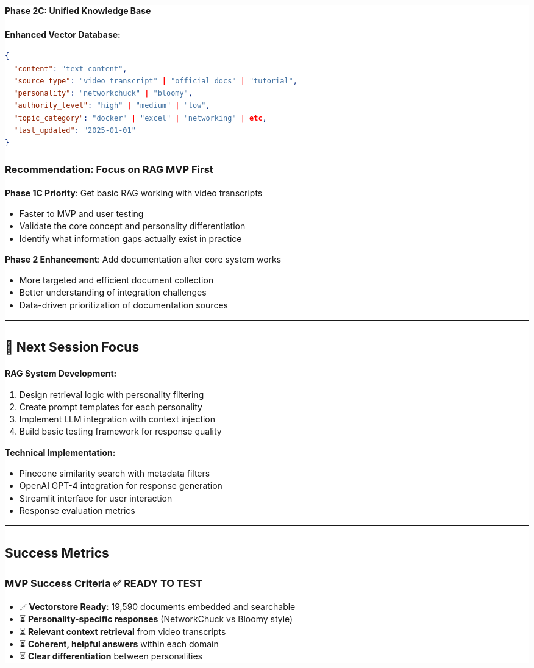 #### Phase 2C: Unified Knowledge Base

**Enhanced Vector Database:**

```json
{
  "content": "text content",
  "source_type": "video_transcript" | "official_docs" | "tutorial",
  "personality": "networkchuck" | "bloomy",
  "authority_level": "high" | "medium" | "low",
  "topic_category": "docker" | "excel" | "networking" | etc,
  "last_updated": "2025-01-01"
}
```

### Recommendation: **Focus on RAG MVP First**

**Phase 1C Priority**: Get basic RAG working with video transcripts

- Faster to MVP and user testing
- Validate the core concept and personality differentiation
- Identify what information gaps actually exist in practice

**Phase 2 Enhancement**: Add documentation after core system works

- More targeted and efficient document collection
- Better understanding of integration challenges
- Data-driven prioritization of documentation sources

---

## 🎯 Next Session Focus

**RAG System Development:**
1. Design retrieval logic with personality filtering
2. Create prompt templates for each personality
3. Implement LLM integration with context injection
4. Build basic testing framework for response quality

**Technical Implementation:**
- Pinecone similarity search with metadata filters
- OpenAI GPT-4 integration for response generation
- Streamlit interface for user interaction
- Response evaluation metrics

---

## Success Metrics

### MVP Success Criteria ✅ **READY TO TEST**

- ✅ **Vectorstore Ready**: 19,590 documents embedded and searchable
- ⏳ **Personality-specific responses** (NetworkChuck vs Bloomy style)
- ⏳ **Relevant context retrieval** from video transcripts
- ⏳ **Coherent, helpful answers** within each domain
- ⏳ **Clear differentiation** between personalities
